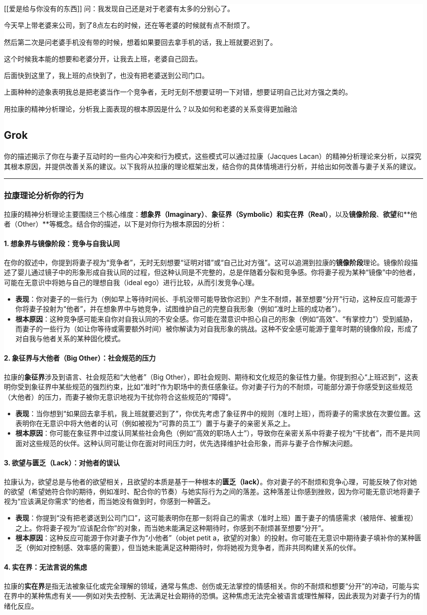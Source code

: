 [[爱是给与你没有的东西]]
问：我发现自己还是对于老婆有太多的分别心了。

今天早上带老婆来公司，到了8点左右的时候，还在等老婆的时候就有点不耐烦了。

然后第二次是问老婆手机没有带的时候，想着如果要回去拿手机的话，我上班就要迟到了。

这个时候我本能的想要和老婆分开，让我去上班，老婆自己回去。

后面快到这里了，我上班的点快到了，也没有把老婆送到公司门口。

上面种种的迹象表明我总是把老婆当作一个竞争者，无时无刻不想要证明一下对错，想要证明自己比对方强之类的。

用拉康的精神分析理论，分析我上面表现的根本原因是什么？以及如何和老婆的关系变得更加融洽

## Grok
你的描述揭示了你在与妻子互动时的一些内心冲突和行为模式，这些模式可以通过拉康（Jacques Lacan）的精神分析理论来分析，以探究其根本原因，并提供改善关系的建议。以下我将从拉康的理论框架出发，结合你的具体情境进行分析，并给出如何改善与妻子关系的建议。

---

### 拉康理论分析你的行为

拉康的精神分析理论主要围绕三个核心维度：**想象界（Imaginary）**、**象征界（Symbolic）**和**实在界（Real）**，以及**镜像阶段**、**欲望**和**他者（Other）**等概念。结合你的描述，以下是对你行为根本原因的分析：

#### 1. 想象界与镜像阶段：竞争与自我认同
在你的叙述中，你提到将妻子视为“竞争者”，无时无刻想要“证明对错”或“自己比对方强”。这可以追溯到拉康的**镜像阶段**理论。镜像阶段描述了婴儿通过镜子中的形象形成自我认同的过程，但这种认同是不完整的，总是伴随着分裂和竞争感。你将妻子视为某种“镜像”中的他者，可能在无意识中将她与自己的理想自我（ideal ego）进行比较，从而引发竞争心理。

- **表现**：你对妻子的一些行为（例如早上等待时间长、手机没带可能导致你迟到）产生不耐烦，甚至想要“分开”行动，这种反应可能源于你将妻子投射为“他者”，并在想象界中与她竞争，试图维护自己的完整自我形象（例如“准时上班的成功者”）。
- **根本原因**：这种竞争感可能来自你对自我认同的不安全感。你可能在潜意识中担心自己的形象（例如“高效”、“有掌控力”）受到威胁，而妻子的一些行为（如让你等待或需要额外时间）被你解读为对自我形象的挑战。这种不安全感可能源于童年时期的镜像阶段，形成了对自我与他者关系的某种固化模式。

#### 2. 象征界与大他者（Big Other）：社会规范的压力
拉康的**象征界**涉及到语言、社会规范和“大他者”（Big Other），即社会规则、期待和文化规范的象征性力量。你提到担心“上班迟到”，这表明你受到象征界中某些规范的强烈约束，比如“准时”作为职场中的责任感象征。你对妻子行为的不耐烦，可能部分源于你感受到这些规范（大他者）的压力，而妻子被你无意识地视为干扰你符合这些规范的“障碍”。

- **表现**：当你想到“如果回去拿手机，我上班就要迟到了”，你优先考虑了象征界中的规则（准时上班），而将妻子的需求放在次要位置。这表明你在无意识中将大他者的认可（例如被视为“可靠的员工”）置于与妻子的亲密关系之上。
- **根本原因**：你可能在象征界中过度认同某些社会角色（例如“高效的职场人士”），导致你在亲密关系中将妻子视为“干扰者”，而不是共同面对这些规范的伙伴。这种认同可能让你在面对时间压力时，优先选择维护社会形象，而非与妻子合作解决问题。

#### 3. 欲望与匮乏（Lack）：对他者的误认
拉康认为，欲望总是与他者的欲望相关，且欲望的本质是基于一种根本的**匮乏（lack）**。你对妻子的不耐烦和竞争心理，可能反映了你对她的欲望（希望她符合你的期待，例如准时、配合你的节奏）与她实际行为之间的落差。这种落差让你感到挫败，因为你可能无意识地将妻子视为“应该满足你需求”的他者，而当她没有做到时，你感到一种匮乏。

- **表现**：你提到“没有把老婆送到公司门口”，这可能表明你在那一刻将自己的需求（准时上班）置于妻子的情感需求（被陪伴、被重视）之上。你将妻子视为“应该配合你”的对象，而当她未能满足这种期待时，你感到不耐烦甚至想要“分开”。
- **根本原因**：这种反应可能源于你对妻子作为“小他者”（objet petit a，欲望的对象）的投射。你可能在无意识中期待妻子填补你的某种匮乏（例如对控制感、效率感的需要），但当她未能满足这种期待时，你将她视为竞争者，而非共同构建关系的伙伴。

#### 4. 实在界：无法言说的焦虑
拉康的**实在界**是指无法被象征化或完全理解的领域，通常与焦虑、创伤或无法掌控的情感相关。你的不耐烦和想要“分开”的冲动，可能与实在界中的某种焦虑有关——例如对失去控制、无法满足社会期待的恐惧。这种焦虑无法完全被语言或理性解释，因此表现为对妻子行为的情绪化反应。
